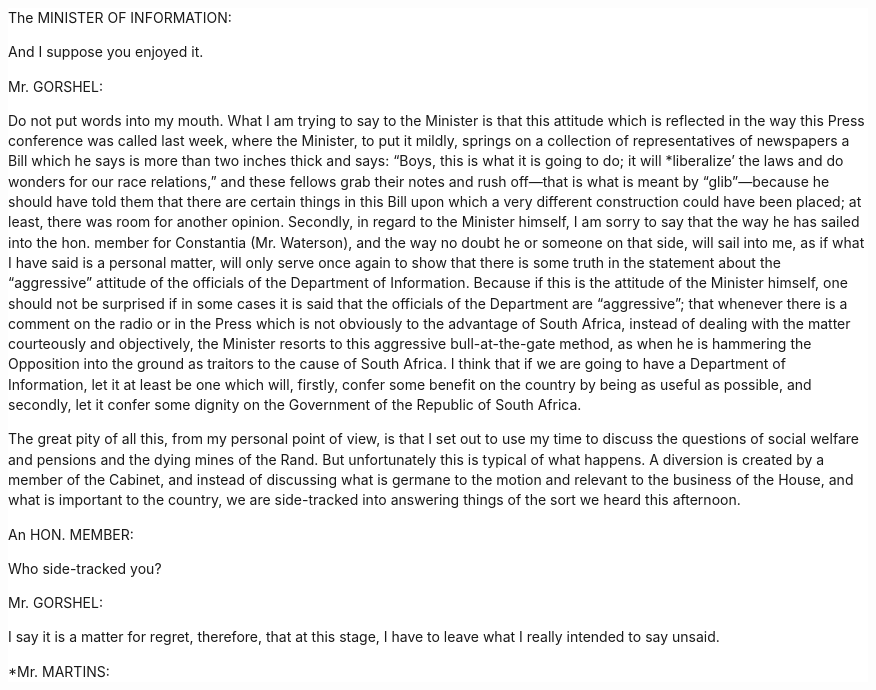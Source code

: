 <speech by="#minister_of_information">

<from>The <person refersTo="hansard_za">MINISTER OF INFORMATION</person>:</from>

<p>And I suppose you enjoyed it.</p>

</speech>

<speech by="#gorshel">

<from>Mr. <person refersTo="hansard_za">GORSHEL</person>:</from>

<p>Do not put words into my mouth. What I am trying to say to the Minister is that this attitude which is reflected in the way this Press conference was called last week, where the Minister, to put it mildly, springs on a collection of representatives of newspapers a Bill which he says is more than two inches thick and says: &#x201C;Boys, this is what it is going to do; it will *liberalize&#x2019; the laws and do wonders for our race relations,&#x201D; and these fellows grab their notes and rush off&#x2014;that is what is meant by &#x201C;glib&#x201D;&#x2014;because he should have told them that there are certain things in this Bill upon which a very different construction could have been placed; at least, there was room for another opinion. Secondly, in regard to the Minister himself, I am sorry to say that the way he has sailed into the hon. member for Constantia (Mr. Waterson), and the way no doubt he or someone on that side, will sail into me, as if what I have said is a personal matter, will only serve once again to show that there is some truth in the statement about the &#x201C;aggressive&#x201D; attitude of the officials of the Department of Information. Because if this is the attitude of the Minister himself, one should not be surprised if in some cases it is said that the officials of the Department are &#x201C;aggressive&#x201D;; that whenever there is a comment on the radio or in the Press which is not obviously to the advantage of South Africa, instead of dealing with the matter courteously and objectively, the Minister resorts to this aggressive bull-at-the-gate method, as when he is hammering the Opposition into the ground as traitors to the cause of South Africa. I think that if we are going to have a Department of Information, let it at least be one which will, firstly, confer some benefit on the country by being as useful as possible, and secondly, let it confer some dignity on the Government of the Republic of South Africa.</p>

<p>The great pity of all this, from my personal point of view, is that I set out to use my time to discuss the questions of social welfare and pensions and the dying mines of the Rand. But unfortunately this is typical of what happens. A diversion is created by a member of the Cabinet, and instead of discussing what is germane to the motion and relevant to the business of the House, and what is important to the country, we are side-tracked into answering things of the sort we heard this afternoon.</p>

</speech>

<speech by="#member">

<from><span class="col_1093-1094" refersTo="page_0561"/>An <person refersTo="hansard_za">HON. MEMBER</person>:</from>

<p>Who side-tracked you?</p>

</speech>

<speech by="#gorshel">

<from>Mr. <person refersTo="hansard_za">GORSHEL</person>:</from>

<p>I say it is a matter for regret, therefore, that at this stage, I have to leave what I really intended to say unsaid.</p>

</speech>

<speech by="#martins">

<from>*Mr. <person refersTo="hansard_za">MARTINS</person>:</from>


